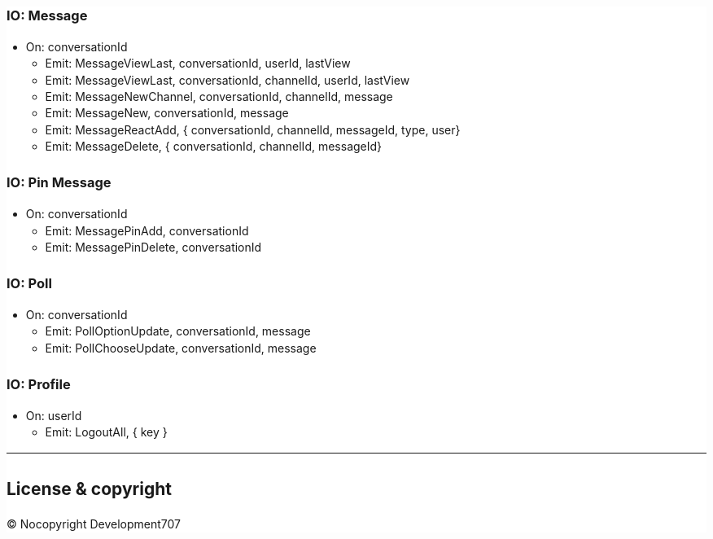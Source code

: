 ### IO: Message

-   On: conversationId
    -   Emit: MessageViewLast, conversationId, userId, lastView
    -   Emit: MessageViewLast, conversationId, channelId, userId, lastView
    -   Emit: MessageNewChannel, conversationId, channelId, message
    -   Emit: MessageNew, conversationId, message
    -   Emit: MessageReactAdd, { conversationId, channelId, messageId, type, user}
    -   Emit: MessageDelete, { conversationId, channelId, messageId}

### IO: Pin Message

-   On: conversationId
    -   Emit: MessagePinAdd, conversationId
    -   Emit: MessagePinDelete, conversationId

### IO: Poll

-   On: conversationId
    -   Emit: PollOptionUpdate, conversationId, message
    -   Emit: PollChooseUpdate, conversationId, message

### IO: Profile

-   On: userId
    -   Emit: LogoutAll, { key }

---

## License & copyright

© Nocopyright Development707
